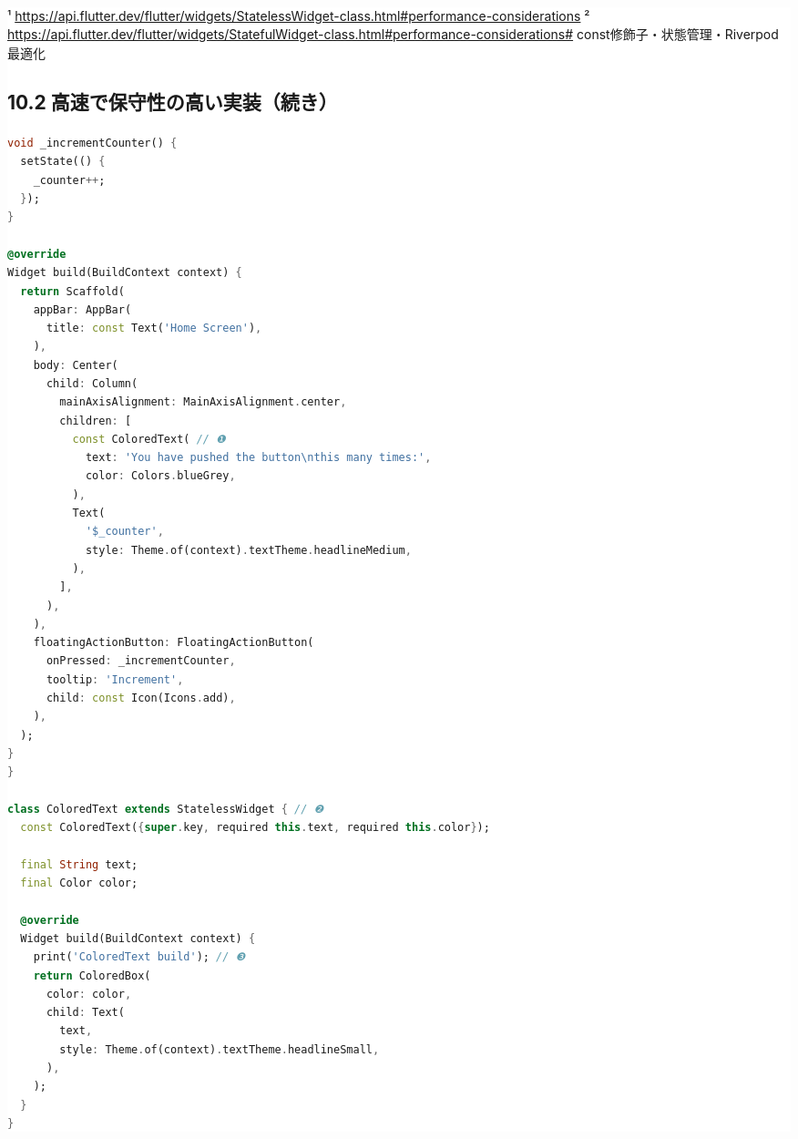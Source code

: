 ¹ https://api.flutter.dev/flutter/widgets/StatelessWidget-class.html#performance-considerations
² https://api.flutter.dev/flutter/widgets/StatefulWidget-class.html#performance-considerations# const修飾子・状態管理・Riverpod最適化

## 10.2 高速で保守性の高い実装（続き）

```dart
void _incrementCounter() {
  setState(() {
    _counter++;
  });
}

@override
Widget build(BuildContext context) {
  return Scaffold(
    appBar: AppBar(
      title: const Text('Home Screen'),
    ),
    body: Center(
      child: Column(
        mainAxisAlignment: MainAxisAlignment.center,
        children: [
          const ColoredText( // ❶
            text: 'You have pushed the button\nthis many times:',
            color: Colors.blueGrey,
          ),
          Text(
            '$_counter',
            style: Theme.of(context).textTheme.headlineMedium,
          ),
        ],
      ),
    ),
    floatingActionButton: FloatingActionButton(
      onPressed: _incrementCounter,
      tooltip: 'Increment',
      child: const Icon(Icons.add),
    ),
  );
}
}

class ColoredText extends StatelessWidget { // ❷
  const ColoredText({super.key, required this.text, required this.color});

  final String text;
  final Color color;

  @override
  Widget build(BuildContext context) {
    print('ColoredText build'); // ❸
    return ColoredBox(
      color: color,
      child: Text(
        text,
        style: Theme.of(context).textTheme.headlineSmall,
      ),
    );
  }
}
```
